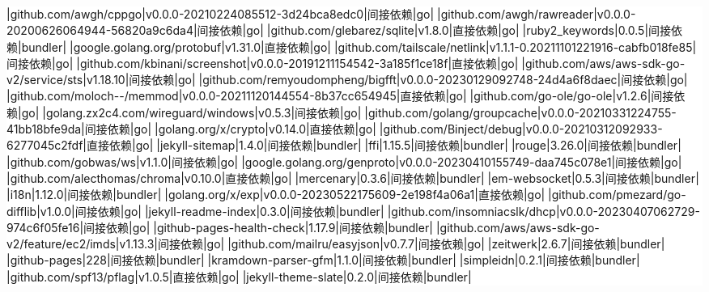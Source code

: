|github.com/awgh/cppgo|v0.0.0-20210224085512-3d24bca8edc0|间接依赖|go|
|github.com/awgh/rawreader|v0.0.0-20200626064944-56820a9c6da4|间接依赖|go|
|github.com/glebarez/sqlite|v1.8.0|直接依赖|go|
|ruby2_keywords|0.0.5|间接依赖|bundler|
|google.golang.org/protobuf|v1.31.0|直接依赖|go|
|github.com/tailscale/netlink|v1.1.1-0.20211101221916-cabfb018fe85|间接依赖|go|
|github.com/kbinani/screenshot|v0.0.0-20191211154542-3a185f1ce18f|直接依赖|go|
|github.com/aws/aws-sdk-go-v2/service/sts|v1.18.10|间接依赖|go|
|github.com/remyoudompheng/bigfft|v0.0.0-20230129092748-24d4a6f8daec|间接依赖|go|
|github.com/moloch--/memmod|v0.0.0-20211120144554-8b37cc654945|直接依赖|go|
|github.com/go-ole/go-ole|v1.2.6|间接依赖|go|
|golang.zx2c4.com/wireguard/windows|v0.5.3|间接依赖|go|
|github.com/golang/groupcache|v0.0.0-20210331224755-41bb18bfe9da|间接依赖|go|
|golang.org/x/crypto|v0.14.0|直接依赖|go|
|github.com/Binject/debug|v0.0.0-20210312092933-6277045c2fdf|直接依赖|go|
|jekyll-sitemap|1.4.0|间接依赖|bundler|
|ffi|1.15.5|间接依赖|bundler|
|rouge|3.26.0|间接依赖|bundler|
|github.com/gobwas/ws|v1.1.0|间接依赖|go|
|google.golang.org/genproto|v0.0.0-20230410155749-daa745c078e1|间接依赖|go|
|github.com/alecthomas/chroma|v0.10.0|直接依赖|go|
|mercenary|0.3.6|间接依赖|bundler|
|em-websocket|0.5.3|间接依赖|bundler|
|i18n|1.12.0|间接依赖|bundler|
|golang.org/x/exp|v0.0.0-20230522175609-2e198f4a06a1|直接依赖|go|
|github.com/pmezard/go-difflib|v1.0.0|间接依赖|go|
|jekyll-readme-index|0.3.0|间接依赖|bundler|
|github.com/insomniacslk/dhcp|v0.0.0-20230407062729-974c6f05fe16|间接依赖|go|
|github-pages-health-check|1.17.9|间接依赖|bundler|
|github.com/aws/aws-sdk-go-v2/feature/ec2/imds|v1.13.3|间接依赖|go|
|github.com/mailru/easyjson|v0.7.7|间接依赖|go|
|zeitwerk|2.6.7|间接依赖|bundler|
|github-pages|228|间接依赖|bundler|
|kramdown-parser-gfm|1.1.0|间接依赖|bundler|
|simpleidn|0.2.1|间接依赖|bundler|
|github.com/spf13/pflag|v1.0.5|直接依赖|go|
|jekyll-theme-slate|0.2.0|间接依赖|bundler|